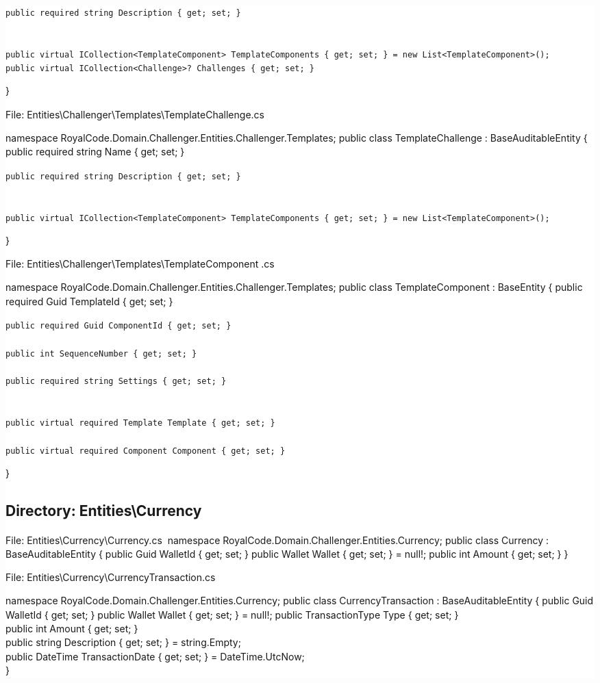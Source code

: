     public required string Description { get; set; }

    
    public virtual ICollection<TemplateComponent> TemplateComponents { get; set; } = new List<TemplateComponent>();
    public virtual ICollection<Challenge>? Challenges { get; set; }
}


File: Entities\Challenger\Templates\TemplateChallenge.cs

namespace RoyalCode.Domain.Challenger.Entities.Challenger.Templates;
public class TemplateChallenge : BaseAuditableEntity
{
    public required string Name { get; set; }

    public required string Description { get; set; }

    
    public virtual ICollection<TemplateComponent> TemplateComponents { get; set; } = new List<TemplateComponent>();
}


File: Entities\Challenger\Templates\TemplateComponent .cs

namespace RoyalCode.Domain.Challenger.Entities.Challenger.Templates;
public class TemplateComponent : BaseEntity
{
    public required Guid TemplateId { get; set; }

    public required Guid ComponentId { get; set; }

    public int SequenceNumber { get; set; }

    public required string Settings { get; set; }

    
    public virtual required Template Template { get; set; }

    public virtual required Component Component { get; set; }
}


## Directory: Entities\Currency

File: Entities\Currency\Currency.cs
﻿
namespace RoyalCode.Domain.Challenger.Entities.Currency;
public class Currency : BaseAuditableEntity
{
    public Guid WalletId { get; set; }
    public Wallet Wallet { get; set; } = null!;
    public int Amount { get; set; }
}


File: Entities\Currency\CurrencyTransaction.cs

namespace RoyalCode.Domain.Challenger.Entities.Currency;
public class CurrencyTransaction : BaseAuditableEntity
{
    public Guid WalletId { get; set; }
    public Wallet Wallet { get; set; } = null!;
    public TransactionType Type { get; set; }  
    public int Amount { get; set; }  
    public string Description { get; set; } = string.Empty;  
    public DateTime TransactionDate { get; set; } = DateTime.UtcNow;  
}
